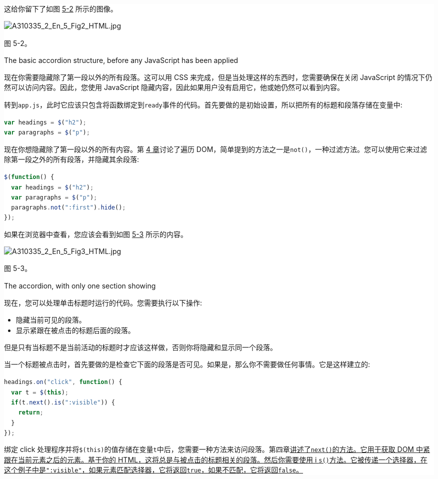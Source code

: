 这给你留下了如图 [5-2](#Fig2) 所示的图像。

![A310335_2_En_5_Fig2_HTML.jpg](A310335_2_En_5_Fig2_HTML.jpg)

图 5-2。

The basic accordion structure, before any JavaScript has been applied

现在你需要隐藏除了第一段以外的所有段落。这可以用 CSS 来完成，但是当处理这样的东西时，您需要确保在关闭 JavaScript 的情况下仍然可以访问内容。因此，您使用 JavaScript 隐藏内容，因此如果用户没有启用它，他或她仍然可以看到内容。

转到`app.js`，此时它应该只包含将函数绑定到`ready`事件的代码。首先要做的是初始设置，所以把所有的标题和段落存储在变量中:

```js
var headings = $("h2");
var paragraphs = $("p");

```

现在你想隐藏除了第一段以外的所有内容。第 [4 章](04.html)讨论了遍历 DOM，简单提到的方法之一是`not()`，一种过滤方法。您可以使用它来过滤除第一段之外的所有段落，并隐藏其余段落:

```js
$(function() {
  var headings = $("h2");
  var paragraphs = $("p");
  paragraphs.not(":first").hide();
});

```

如果在浏览器中查看，您应该会看到如图 [5-3](#Fig3) 所示的内容。

![A310335_2_En_5_Fig3_HTML.jpg](A310335_2_En_5_Fig3_HTML.jpg)

图 5-3。

The accordion, with only one section showing

现在，您可以处理单击标题时运行的代码。您需要执行以下操作:

*   隐藏当前可见的段落。
*   显示紧跟在被点击的标题后面的段落。

但是只有当标题不是当前活动的标题时才应该这样做，否则你将隐藏和显示同一个段落。

当一个标题被点击时，首先要做的是检查它下面的段落是否可见。如果是，那么你不需要做任何事情。它是这样建立的:

```js
headings.on("click", function() {
  var t = $(this);
  if(t.next().is(":visible")) {
    return;
  }
});

```

绑定 click 处理程序并将`$(this)`的值存储在变量`t`中后，您需要一种方法来访问段落。第四章[讲述了`next()`的方法。它用于获取 DOM 中紧跟在当前元素之后的元素。基于你的 HTML，这将总是与被点击的标题相关的段落。然后你需要使用 i `s()`方法。它被传递一个选择器，在这个例子中是`":visible"`，如果元素匹配选择器，它将返回`true`，如果不匹配，它将返回`false`。](04.html)
